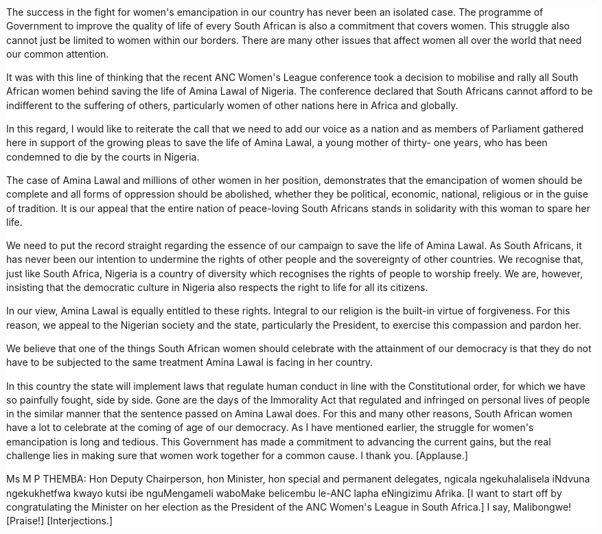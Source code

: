 The success in the fight for women's emancipation in our country  has  never
been an isolated case. The programme of Government to  improve  the  quality
of life of every South African is also a commitment that covers women.  This
struggle also cannot just be limited to women within our borders. There  are
many other issues that affect women all over the world that need our  common
attention.

It was with this line  of  thinking  that  the  recent  ANC  Women's  League
conference took a decision to mobilise and rally  all  South  African  women
behind saving the life of Amina Lawal of Nigeria.  The  conference  declared
that South Africans cannot afford to be  indifferent  to  the  suffering  of
others, particularly women of other nations here in Africa and globally.

In this regard, I would like to reiterate the call that we need to  add  our
voice as a nation and as members of Parliament gathered here in  support  of
the growing pleas to save the life of Amina Lawal, a young mother of thirty-
one years, who has been condemned to die by the courts in Nigeria.

The case of Amina Lawal  and  millions  of  other  women  in  her  position,
demonstrates that the emancipation of  women  should  be  complete  and  all
forms  of  oppression  should  be  abolished,  whether  they  be  political,
economic, national, religious or in  the  guise  of  tradition.  It  is  our
appeal that the entire nation  of  peace-loving  South  Africans  stands  in
solidarity with this woman to spare her life.

We need to put the record straight regarding the essence of our campaign  to
save the life of Amina Lawal. As South  Africans,  it  has  never  been  our
intention to undermine the rights of other people  and  the  sovereignty  of
other countries. We recognise that, just like South  Africa,  Nigeria  is  a
country of diversity which  recognises  the  rights  of  people  to  worship
freely. We are, however, insisting that the democratic  culture  in  Nigeria
also respects the right to life for all its citizens.

In our view, Amina Lawal is equally entitled to these  rights.  Integral  to
our religion is the built-in virtue of  forgiveness.  For  this  reason,  we
appeal to the Nigerian society and the state,  particularly  the  President,
to exercise this compassion and pardon her.

We believe that one of the things South African women should celebrate  with
the attainment of our democracy is that they do not have to be subjected  to
the same treatment Amina Lawal is facing in her country.

In this country the state will implement laws that  regulate  human  conduct
in line with the Constitutional  order,  for  which  we  have  so  painfully
fought, side by  side.  Gone  are  the  days  of  the  Immorality  Act  that
regulated and infringed on personal lives of people in  the  similar  manner
that the sentence passed on Amina Lawal does.
For this and  many  other  reasons,  South  African  women  have  a  lot  to
celebrate at the coming of  age  of  our  democracy.  As  I  have  mentioned
earlier, the struggle for women's emancipation is  long  and  tedious.  This
Government has made a commitment to advancing the  current  gains,  but  the
real challenge lies in making sure that women work  together  for  a  common
cause. I thank you. [Applause.]

Ms M P THEMBA:  Hon  Deputy  Chairperson,  hon  Minister,  hon  special  and
permanent delegates,  ngicala  ngekuhalalisela  iNdvuna  ngekukhetfwa  kwayo
kutsi ibe nguMengameli waboMake belicembu le-ANC  lapha  eNingizimu  Afrika.
[I want to start off by congratulating the Minister on her election  as  the
President of the ANC Women's League in South  Africa.]  I  say,  Malibongwe!
[Praise!] [Interjections.]
